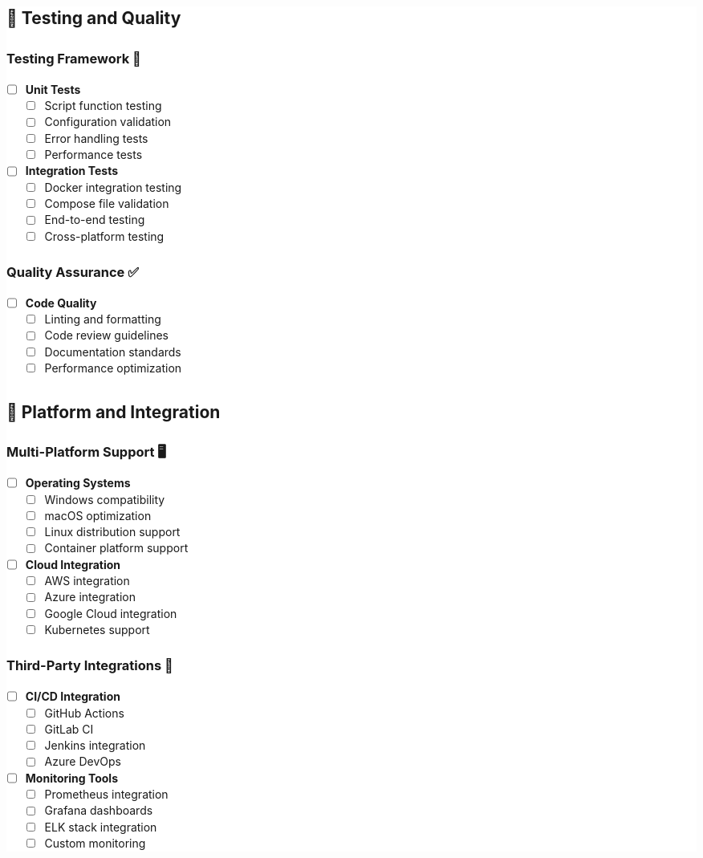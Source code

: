 ## 🧪 Testing and Quality

### **Testing Framework** 🧪
- [ ] **Unit Tests**
  - [ ] Script function testing
  - [ ] Configuration validation
  - [ ] Error handling tests
  - [ ] Performance tests

- [ ] **Integration Tests**
  - [ ] Docker integration testing
  - [ ] Compose file validation
  - [ ] End-to-end testing
  - [ ] Cross-platform testing

### **Quality Assurance** ✅
- [ ] **Code Quality**
  - [ ] Linting and formatting
  - [ ] Code review guidelines
  - [ ] Documentation standards
  - [ ] Performance optimization

## 📱 Platform and Integration

### **Multi-Platform Support** 🖥️
- [ ] **Operating Systems**
  - [ ] Windows compatibility
  - [ ] macOS optimization
  - [ ] Linux distribution support
  - [ ] Container platform support

- [ ] **Cloud Integration**
  - [ ] AWS integration
  - [ ] Azure integration
  - [ ] Google Cloud integration
  - [ ] Kubernetes support

### **Third-Party Integrations** 🔗
- [ ] **CI/CD Integration**
  - [ ] GitHub Actions
  - [ ] GitLab CI
  - [ ] Jenkins integration
  - [ ] Azure DevOps

- [ ] **Monitoring Tools**
  - [ ] Prometheus integration
  - [ ] Grafana dashboards
  - [ ] ELK stack integration
  - [ ] Custom monitoring
